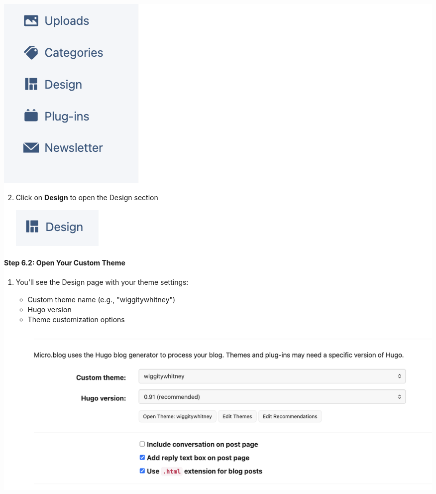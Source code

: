    ![Micro.blog sidebar showing Design option](images/google-analytics/microblog-setup/01-posts-sidebar-design.png)

2. Click on **Design** to open the Design section

   ![Design option selected in sidebar](images/google-analytics/microblog-setup/02-design-selected.png)

#### Step 6.2: Open Your Custom Theme

1. You'll see the Design page with your theme settings:
   - Custom theme name (e.g., "wiggitywhitney")
   - Hugo version
   - Theme customization options

   ![Design page showing theme options](images/google-analytics/microblog-setup/03-design-page-theme-options.png)

